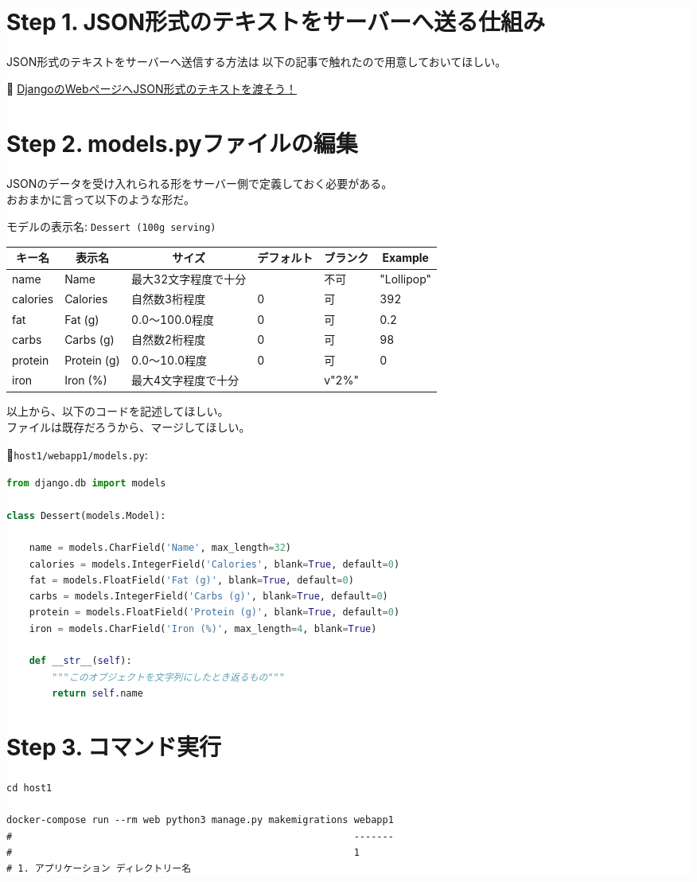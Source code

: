 # Step 1. JSON形式のテキストをサーバーへ送る仕組み

JSON形式のテキストをサーバーへ送信する方法は 以下の記事で触れたので用意しておいてほしい。  

📖 [DjangoのWebページへJSON形式のテキストを渡そう！](https://qiita.com/muzudho1/items/c50859d9bde800d06a62)  

# Step 2. models.pyファイルの編集

JSONのデータを受け入れられる形をサーバー側で定義しておく必要がある。  
おおまかに言って以下のような形だ。  

モデルの表示名: `Dessert (100g serving)`

| キー名   | 表示名      | サイズ               | デフォルト | ブランク | Example    |
| -------- | ----------- | -------------------- | ---------- | -------- | ---------- |
| name     | Name        | 最大32文字程度で十分 |            | 不可     | "Lollipop" |
| calories | Calories    | 自然数3桁程度        | 0          | 可       | 392        |
| fat      | Fat (g)     | 0.0～100.0程度       | 0          | 可       | 0.2        |
| carbs    | Carbs (g)   | 自然数2桁程度        | 0          | 可       | 98         |
| protein  | Protein (g) | 0.0～10.0程度        | 0          | 可       | 0          |
| iron     | Iron (%)    | 最大4文字程度で十分  |            | v"2%"    |

以上から、以下のコードを記述してほしい。  
ファイルは既存だろうから、マージしてほしい。  

📄`host1/webapp1/models.py`:  

```py
from django.db import models

class Dessert(models.Model):

    name = models.CharField('Name', max_length=32)
    calories = models.IntegerField('Calories', blank=True, default=0)
    fat = models.FloatField('Fat (g)', blank=True, default=0)
    carbs = models.IntegerField('Carbs (g)', blank=True, default=0)
    protein = models.FloatField('Protein (g)', blank=True, default=0)
    iron = models.CharField('Iron (%)', max_length=4, blank=True)

    def __str__(self):
        """このオブジェクトを文字列にしたとき返るもの"""
        return self.name
```

# Step 3. コマンド実行

```shell
cd host1

docker-compose run --rm web python3 manage.py makemigrations webapp1
#                                                            -------
#                                                            1
# 1. アプリケーション ディレクトリー名
```

